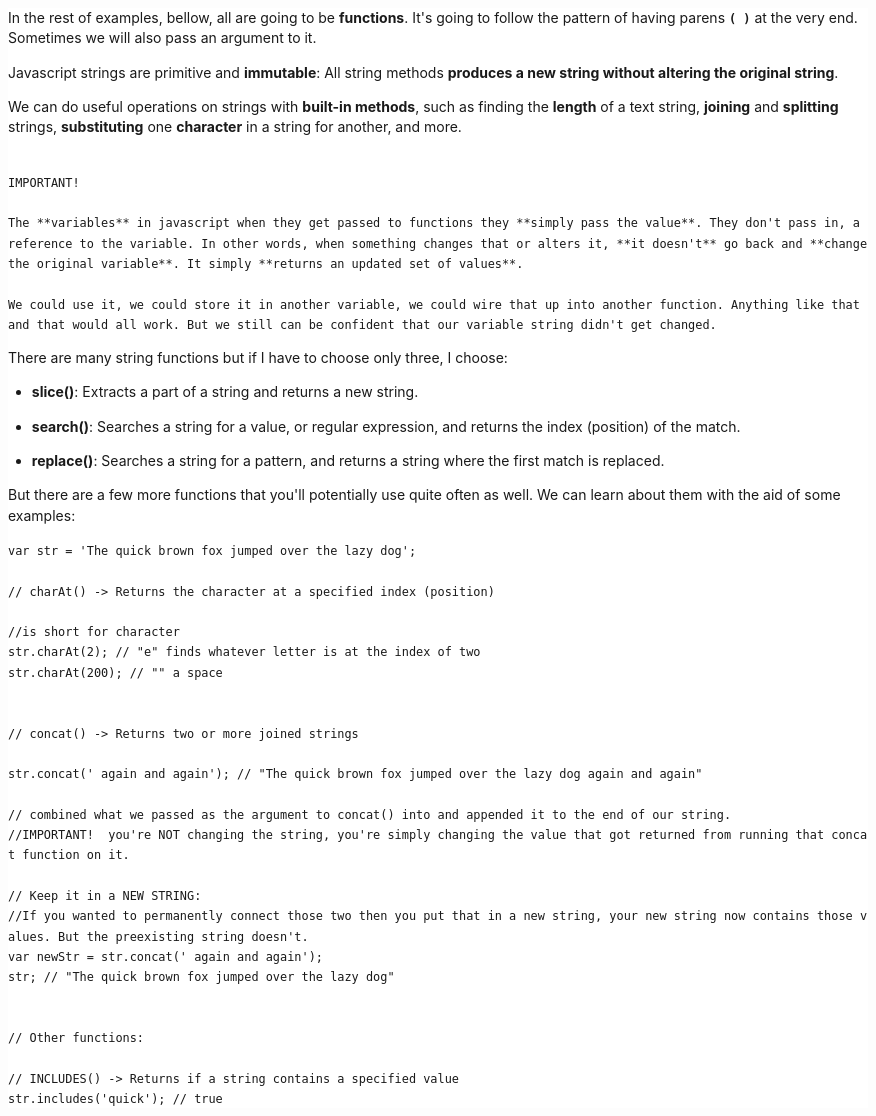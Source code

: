 In the rest of examples, bellow, all are going to be **functions**. It's going to follow the pattern of having parens **`( )`** at the very end. Sometimes we will also pass an argument to it.

Javascript strings are primitive and **immutable**: All string methods **produces a new string without altering the original string**.


We can do useful operations on strings with **built-in methods**, such as finding the **length** of a text string, **joining** and **splitting** strings, **substituting** one **character** in a string for another, and more.

```Note

IMPORTANT!

The **variables** in javascript when they get passed to functions they **simply pass the value**. They don't pass in, a reference to the variable. In other words, when something changes that or alters it, **it doesn't** go back and **change the original variable**. It simply **returns an updated set of values**. 

We could use it, we could store it in another variable, we could wire that up into another function. Anything like that and that would all work. But we still can be confident that our variable string didn't get changed.
```


There are many string functions but if I have to choose only three, I choose: 

* **slice()**: Extracts a part of a string and returns a new string.
  
* **search()**: Searches a string for a value, or regular expression, and returns the index (position) of the match.
  
* **replace()**: Searches a string for a pattern, and returns a string where the first match is replaced.

But there are a few more functions that you'll potentially use quite often as well. We can learn about them with the aid of some examples:


```JS
var str = 'The quick brown fox jumped over the lazy dog';

// charAt() -> Returns the character at a specified index (position)

//is short for character
str.charAt(2); // "e" finds whatever letter is at the index of two
str.charAt(200); // "" a space


// concat() -> Returns two or more joined strings

str.concat(' again and again'); // "The quick brown fox jumped over the lazy dog again and again"

// combined what we passed as the argument to concat() into and appended it to the end of our string.
//IMPORTANT!  you're NOT changing the string, you're simply changing the value that got returned from running that concat function on it.

// Keep it in a NEW STRING: 
//If you wanted to permanently connect those two then you put that in a new string, your new string now contains those values. But the preexisting string doesn't.
var newStr = str.concat(' again and again');
str; // "The quick brown fox jumped over the lazy dog"


// Other functions:

// INCLUDES() -> Returns if a string contains a specified value
str.includes('quick'); // true
```